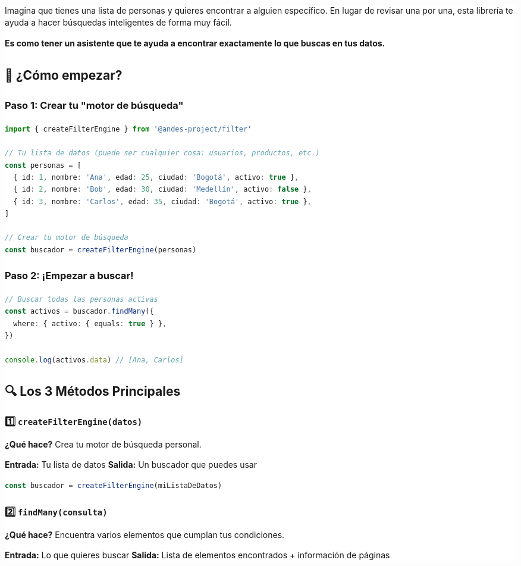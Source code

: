 Imagina que tienes una lista de personas y quieres encontrar a alguien específico. En lugar de revisar una por una, esta librería te ayuda a hacer búsquedas inteligentes de forma muy fácil.

**Es como tener un asistente que te ayuda a encontrar exactamente lo que buscas en tus datos.**

## 🚀 ¿Cómo empezar?

### Paso 1: Crear tu "motor de búsqueda"

```typescript
import { createFilterEngine } from '@andes-project/filter'

// Tu lista de datos (puede ser cualquier cosa: usuarios, productos, etc.)
const personas = [
  { id: 1, nombre: 'Ana', edad: 25, ciudad: 'Bogotá', activo: true },
  { id: 2, nombre: 'Bob', edad: 30, ciudad: 'Medellín', activo: false },
  { id: 3, nombre: 'Carlos', edad: 35, ciudad: 'Bogotá', activo: true },
]

// Crear tu motor de búsqueda
const buscador = createFilterEngine(personas)
```

### Paso 2: ¡Empezar a buscar!

```typescript
// Buscar todas las personas activas
const activos = buscador.findMany({
  where: { activo: { equals: true } },
})

console.log(activos.data) // [Ana, Carlos]
```

## 🔍 Los 3 Métodos Principales

### 1️⃣ `createFilterEngine(datos)`

**¿Qué hace?** Crea tu motor de búsqueda personal.

**Entrada:** Tu lista de datos
**Salida:** Un buscador que puedes usar

```typescript
const buscador = createFilterEngine(miListaDeDatos)
```

### 2️⃣ `findMany(consulta)`

**¿Qué hace?** Encuentra varios elementos que cumplan tus condiciones.

**Entrada:** Lo que quieres buscar
**Salida:** Lista de elementos encontrados + información de páginas
